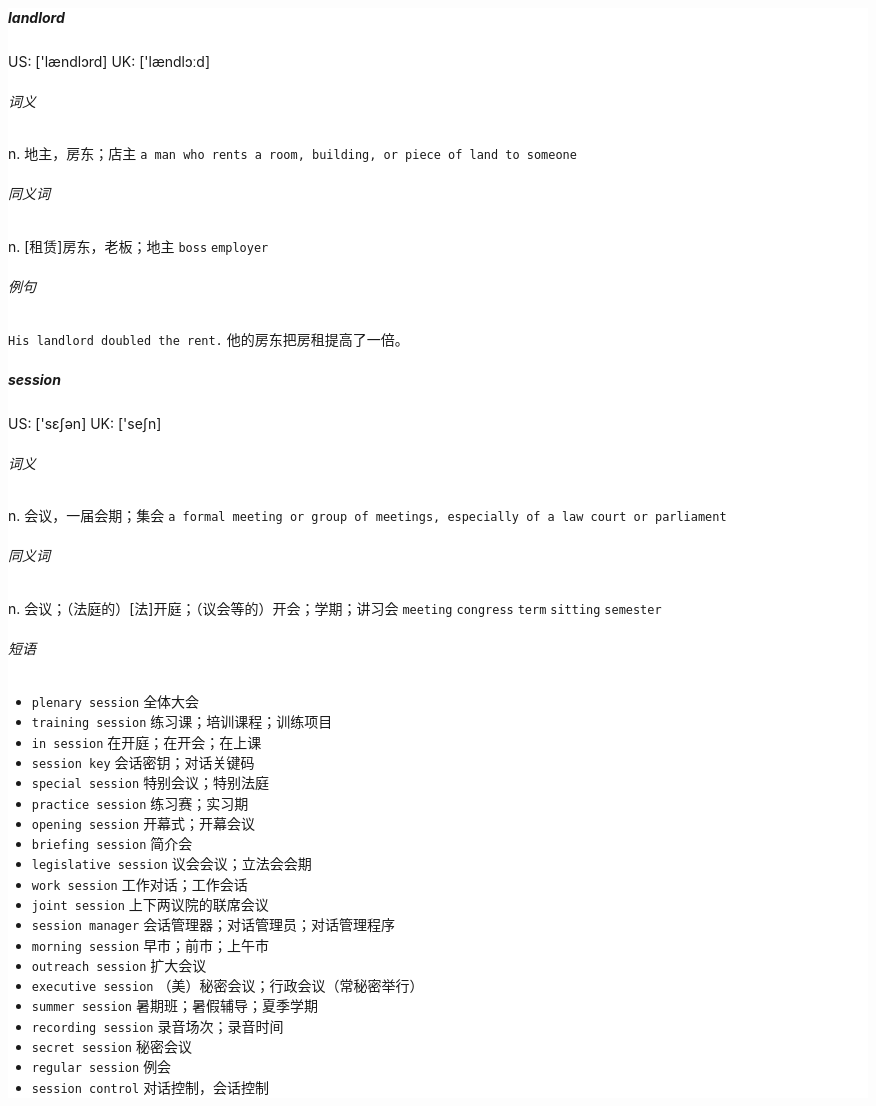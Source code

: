 
##### landlord

US: ['lændlɔrd]
UK: ['lændlɔːd]

###### 词义

n. 地主，房东；店主
`a man who rents a room, building, or piece of land to someone`

###### 同义词

n. [租赁]房东，老板；地主
`boss` `employer`


###### 例句

`His landlord doubled the rent.`
他的房东把房租提高了一倍。


##### session

US: ['sɛʃən]
UK: ['seʃn]

###### 词义

n. 会议，一届会期；集会
`a formal meeting or group of meetings, especially of a law court or parliament`

###### 同义词

n. 会议；（法庭的）[法]开庭；（议会等的）开会；学期；讲习会
`meeting` `congress` `term` `sitting` `semester`


###### 短语

- `plenary session` 全体大会
- `training session` 练习课；培训课程；训练项目
- `in session` 在开庭；在开会；在上课
- `session key` 会话密钥；对话关键码
- `special session` 特别会议；特别法庭
- `practice session` 练习赛；实习期
- `opening session` 开幕式；开幕会议
- `briefing session` 简介会
- `legislative session` 议会会议；立法会会期
- `work session` 工作对话；工作会话
- `joint session` 上下两议院的联席会议
- `session manager` 会话管理器；对话管理员；对话管理程序
- `morning session` 早市；前市；上午市
- `outreach session` 扩大会议
- `executive session` （美）秘密会议；行政会议（常秘密举行）
- `summer session` 暑期班；暑假辅导；夏季学期
- `recording session` 录音场次；录音时间
- `secret session` 秘密会议
- `regular session` 例会
- `session control` 对话控制，会话控制
